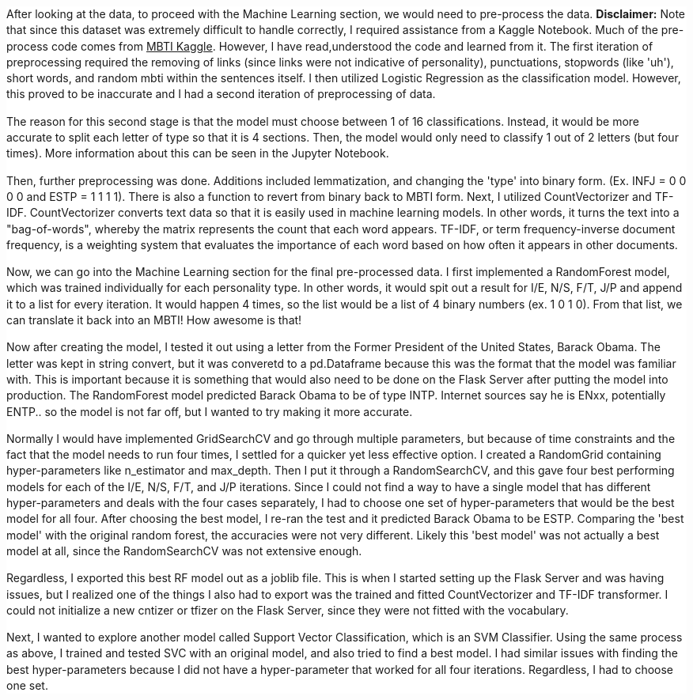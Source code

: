 After looking at the data, to proceed with the Machine Learning section, we would need to pre-process the data. **Disclaimer:** Note that since this dataset was extremely difficult to handle correctly, I required assistance from a Kaggle Notebook. Much of the pre-process code comes from [MBTI Kaggle](https://www.kaggle.com/code/rajshreev/mbti-personality-predictor-using-machine-learning). However, I have read,understood the code and learned from it. The first iteration of preprocessing required the removing of links (since links were not indicative of personality), punctuations, stopwords (like 'uh'), short words, and random mbti within the sentences itself. I then utilized Logistic Regression as the classification model. However, this proved to be inaccurate and I had a second iteration of preprocessing of data.

The reason for this second stage is that the model must choose between 1 of 16 classifications. Instead, it would be more accurate to split each letter of type so that it is 4 sections. Then, the model would only need to classify 1 out of 2 letters (but four times). More information about this can be seen in the Jupyter Notebook.

Then, further preprocessing was done. Additions included lemmatization, and changing the 'type' into binary form. (Ex. INFJ = 0 0 0 0 and ESTP = 1 1 1 1). There is also a function to revert from binary back to MBTI form. Next, I utilized CountVectorizer and TF-IDF. CountVectorizer converts text data so that it is easily used in machine learning models. In other words, it turns the text into a "bag-of-words", whereby the matrix represents the count that each word appears. TF-IDF, or term frequency-inverse document frequency, is a weighting system that evaluates the importance of each word based on how often it appears in other documents. 

Now, we can go into the Machine Learning section for the final pre-processed data. I first implemented a RandomForest model, which was trained individually for each personality type. In other words, it would spit out a result for I/E, N/S, F/T, J/P and append it to a list for every iteration. It would happen 4 times, so the list would be a list of 4 binary numbers (ex. 1 0 1 0). From that list, we can translate it back into an MBTI! How awesome is that!

Now after creating the model, I tested it out using a letter from the Former President of the United States, Barack Obama. The letter was kept in string convert, but it was converetd to a pd.Dataframe because this was the format that the model was familiar with. This is important because it is something that would also need to be done on the Flask Server after putting the model into production. The RandomForest model predicted Barack Obama to be of type INTP. Internet sources say he is ENxx, potentially ENTP.. so the model is not far off, but I wanted to try making it more accurate.

Normally I would have implemented GridSearchCV and go through multiple parameters, but because of time constraints and the fact that the model needs to run four times, I settled for a quicker yet less effective option. I created a RandomGrid containing hyper-parameters like n_estimator and max_depth. Then I put it through a RandomSearchCV, and this gave four best performing models for each of the I/E, N/S, F/T, and J/P iterations. Since I could not find a way to have a single model that has different hyper-parameters and deals with the four cases separately, I had to choose one set of hyper-parameters that would be the best model for all four. After choosing the best model, I re-ran the test and it predicted Barack Obama to be ESTP. Comparing the 'best model' with the original random forest, the accuracies were not very different. Likely this 'best model' was not actually a best model at all, since the RandomSearchCV was not extensive enough. 

Regardless, I exported this best RF model out as a joblib file. This is when I started setting up the Flask Server and was having issues, but I realized one of the things I also had to export was the trained and fitted CountVectorizer and TF-IDF transformer. I could not initialize a new cntizer or tfizer on the Flask Server, since they were not fitted with the vocabulary.

Next, I wanted to explore another model called Support Vector Classification, which is an SVM Classifier. Using the same process as above, I trained and tested SVC with an original model, and also tried to find a best model. I had similar issues with finding the best hyper-parameters because I did not have a hyper-parameter that worked for all four iterations. Regardless, I had to choose one set. 
